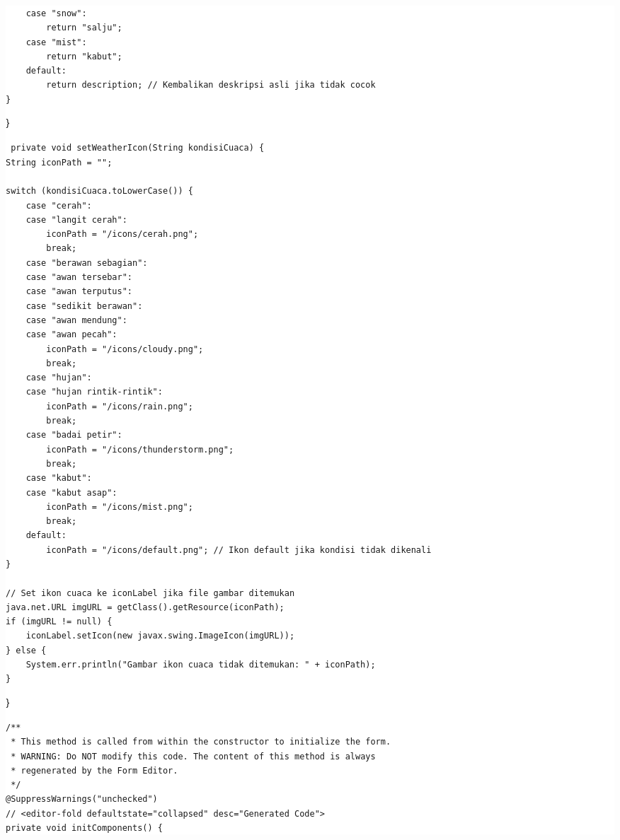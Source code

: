         case "snow":
            return "salju";
        case "mist":
            return "kabut";
        default:
            return description; // Kembalikan deskripsi asli jika tidak cocok
    }
}
     
     private void setWeatherIcon(String kondisiCuaca) {
    String iconPath = "";
    
    switch (kondisiCuaca.toLowerCase()) {
        case "cerah":
        case "langit cerah":
            iconPath = "/icons/cerah.png";
            break;
        case "berawan sebagian":
        case "awan tersebar":
        case "awan terputus":
        case "sedikit berawan":
        case "awan mendung":
        case "awan pecah":
            iconPath = "/icons/cloudy.png";
            break;
        case "hujan":
        case "hujan rintik-rintik":
            iconPath = "/icons/rain.png";
            break;
        case "badai petir":
            iconPath = "/icons/thunderstorm.png";
            break;
        case "kabut":
        case "kabut asap":
            iconPath = "/icons/mist.png";
            break;
        default:
            iconPath = "/icons/default.png"; // Ikon default jika kondisi tidak dikenali
    }
    
    // Set ikon cuaca ke iconLabel jika file gambar ditemukan
    java.net.URL imgURL = getClass().getResource(iconPath);
    if (imgURL != null) {
        iconLabel.setIcon(new javax.swing.ImageIcon(imgURL));
    } else {
        System.err.println("Gambar ikon cuaca tidak ditemukan: " + iconPath);
    }
}
     


    /**
     * This method is called from within the constructor to initialize the form.
     * WARNING: Do NOT modify this code. The content of this method is always
     * regenerated by the Form Editor.
     */
    @SuppressWarnings("unchecked")
    // <editor-fold defaultstate="collapsed" desc="Generated Code">                          
    private void initComponents() {
